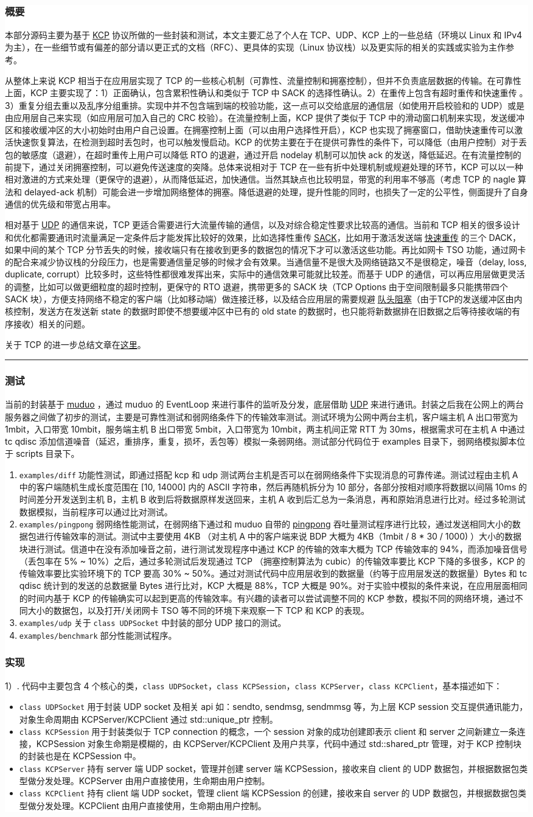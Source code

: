 ### 概要

本部分源码主要为基于 [KCP](https://github.com/skywind3000/kcp) 协议所做的一些封装和测试，本文主要汇总了个人在 TCP、UDP、KCP 上的一些总结（环境以 Linux 和 IPv4 为主），在一些细节或有偏差的部分请以更正式的文档（RFC）、更具体的实现（Linux 协议栈）以及更实际的相关的实践或实验为主作参考。

从整体上来说 KCP 相当于在应用层实现了 TCP 的一些核心机制（可靠性、流量控制和拥塞控制），但并不负责底层数据的传输。在可靠性上面，KCP 主要实现了：1）正面确认，包含累积性确认和类似于 TCP 中 SACK 的选择性确认。2）在重传上包含有超时重传和快速重传 。3）重复分组去重以及乱序分组重排。实现中并不包含端到端的校验功能，这一点可以交给底层的通信层（如使用开启校验和的 UDP）或是由应用层自己来实现（如应用层可加入自己的 CRC 校验）。在流量控制上面，KCP 提供了类似于 TCP 中的滑动窗口机制来实现，发送缓冲区和接收缓冲区的大小初始时由用户自己设置。在拥塞控制上面（可以由用户选择性开启），KCP 也实现了拥塞窗口，借助快速重传可以激活快速恢复算法，在检测到超时丢包时，也可以触发慢启动。KCP 的优势主要在于在提供可靠性的条件下，可以降低（由用户控制）对于丢包的敏感度（退避），在超时重传上用户可以降低 RTO 的退避，通过开启 nodelay 机制可以加快 ack 的发送，降低延迟。在有流量控制的前提下，通过关闭拥塞控制，可以避免传送速度的突降。总体来说相对于 TCP 在一些有折中处理机制或规避处理的环节，KCP 可以以一种相对激进的方式来处理（更保守的退避），从而降低延迟，加快通信。当然其缺点也比较明显，带宽的利用率不够高（考虑 TCP 的 nagle 算法和 delayed-ack 机制）可能会进一步增加网络整体的拥塞。降低退避的处理，提升性能的同时，也损失了一定的公平性，侧面提升了自身通信的优先级和带宽占用率。

相对基于 [UDP](https://man7.org/linux/man-pages/man7/udp.7.html) 的通信来说，TCP 更适合需要进行大流量传输的通信，以及对综合稳定性要求比较高的通信。当前和 TCP 相关的很多设计和优化都需要通讯时流量满足一定条件后才能发挥比较好的效果，比如选择性重传 [SACK](https://en.wikipedia.org/wiki/Retransmission_(data_networks))，比如用于激活发送端 [快速重传](https://en.wikipedia.org/wiki/TCP_congestion_control#Fast_retransmit) 的三个 DACK， 如果中间的某个 TCP 分节丢失的时候，接收端只有在接收到更多的数据包的情况下才可以激活这些功能。再比如网卡 TSO 功能，通过网卡的配合来减少协议栈的分段压力，也是需要通信量足够的时候才会有效果。当通信量不是很大及网络链路又不是很稳定，噪音（delay, loss, duplicate, corrupt）比较多时，这些特性都很难发挥出来，实际中的通信效果可能就比较差。而基于 UDP 的通信，可以再应用层做更灵活的调整，比如可以做更细粒度的超时控制，更保守的 RTO 退避，携带更多的 SACK 块（TCP Options 由于空间限制最多只能携带四个 SACK 块），方便支持网络不稳定的客户端（比如移动端）做连接迁移，以及结合应用层的需要规避 [队头阻塞](https://en.wikipedia.org/wiki/Head-of-line_blocking)（由于TCP的发送缓冲区由内核控制，发送方在发送新 state 的数据时即使不想要缓冲区中已有的 old state 的数据时，也只能将新数据排在旧数据之后等待接收端的有序接收）相关的问题。

关于 TCP 的进一步总结文章在[这里](https://github.com/johnsunor/cpp-code-blocks/blob/master/kcp/TCP.md)。
****

### 测试
当前的封装基于 [muduo](https://github.com/chenshuo/muduo) ，通过 muduo 的 EventLoop 来进行事件的监听及分发，底层借助 [UDP](https://man7.org/linux/man-pages/man7/udp.7.html) 来进行通讯。封装之后我在公网上的两台服务器之间做了初步的测试，主要是可靠性测试和弱网络条件下的传输效率测试。测试环境为公网中两台主机，客户端主机 A 出口带宽为 1mbit，入口带宽 10mbit，服务端主机 B 出口带宽 5mbit，入口带宽为 10mbit，两主机间正常 RTT 为 30ms，根据需求可在主机 A 中通过 tc qdisc 添加信道噪音（延迟，重排序，重复，损坏，丢包等）模拟一条弱网络。测试部分代码位于 examples 目录下，弱网络模拟脚本位于 scripts 目录下。
1. `examples/diff` 功能性测试，即通过搭配 kcp 和 udp 测试两台主机是否可以在弱网络条件下实现消息的可靠传递。测试过程由主机 A 中的客户端随机生成长度范围在 [10, 14000] 内的 ASCII 字符串，然后再随机拆分为 10 部分，各部分按相对顺序将数据以间隔 10ms 的时间差分开发送到主机 B，主机 B 收到后将数据原样发送回来，主机 A 收到后汇总为一条消息，再和原始消息进行比对。经过多轮测试数据模拟，当前程序可以通过比对测试。
2. `examples/pingpong` 弱网络性能测试，在弱网络下通过和 muduo 自带的 [pingpong](https://github.com/chenshuo/muduo/tree/master/examples/pingpong) 吞吐量测试程序进行比较，通过发送相同大小的数据包进行传输效率的测试。测试中主要使用 4KB （对主机 A 中的客户端来说 BDP 大概为 4KB（1mbit / 8 * 30 / 1000) ）大小的数据块进行测试。信道中在没有添加噪音之前，进行测试发现程序中通过 KCP 的传输的效率大概为 TCP 传输效率的 94%，而添加噪音信号（丢包率在 5% ~ 10%）之后，通过多轮测试后发现通过 TCP （拥塞控制算法为 cubic）的传输效率要比 KCP 下降的多很多，KCP 的传输效率要比实验环境下的 TCP 要高 30% ~ 50%。通过对测试代码中应用层收到的数据量（约等于应用层发送的数据量）Bytes 和 tc qdisc 统计到的发送的总数据量 Bytes 进行比对，KCP 大概是 88%，TCP 大概是 90%。对于实验中模拟的条件来说，在应用层面相同的时间内基于 KCP 的传输确实可以起到更高的传输效率。有兴趣的读者可以尝试调整不同的 KCP 参数，模拟不同的网络环境，通过不同大小的数据包，以及打开/关闭网卡 TSO 等不同的环境下来观察一下 TCP 和 KCP 的表现。
3. `examples/udp` 关于 `class UDPSocket` 中封装的部分 UDP 接口的测试。
4. `examples/benchmark` 部分性能测试程序。

### 实现
1）. 代码中主要包含 4 个核心的类，`class UDPSocket`，`class KCPSession`，`class KCPServer`，`class KCPClient`，基本描述如下：
 * `class UDPSocket` 用于封装 UDP socket 及相关 api 如：sendto, sendmsg, sendmmsg 等，为上层 KCP session 交互提供通讯能力，对象生命周期由 KCPServer/KCPClient 通过 std::unique_ptr 控制。
 * `class KCPSession` 用于封装类似于 TCP connection 的概念，一个 session 对象的成功创建即表示 client 和 server 之间新建立一条连接，KCPSession 对象生命期是模糊的，由 KCPServer/KCPClient 及用户共享，代码中通过 std::shared_ptr 管理，对于 KCP 控制块的封装也是在 KCPSession 中。
 * `class KCPServer` 持有 server 端 UDP socket，管理并创建 server 端 KCPSession，接收来自 client 的 UDP 数据包，并根据数据包类型做分发处理。KCPServer 由用户直接使用，生命期由用户控制。
 * `class KCPClient` 持有 client 端 UDP socket，管理 client 端 KCPSession 的创建，接收来自 server 的 UDP 数据包，并根据数据包类型做分发处理。KCPClient 由用户直接使用，生命期由用户控制。
